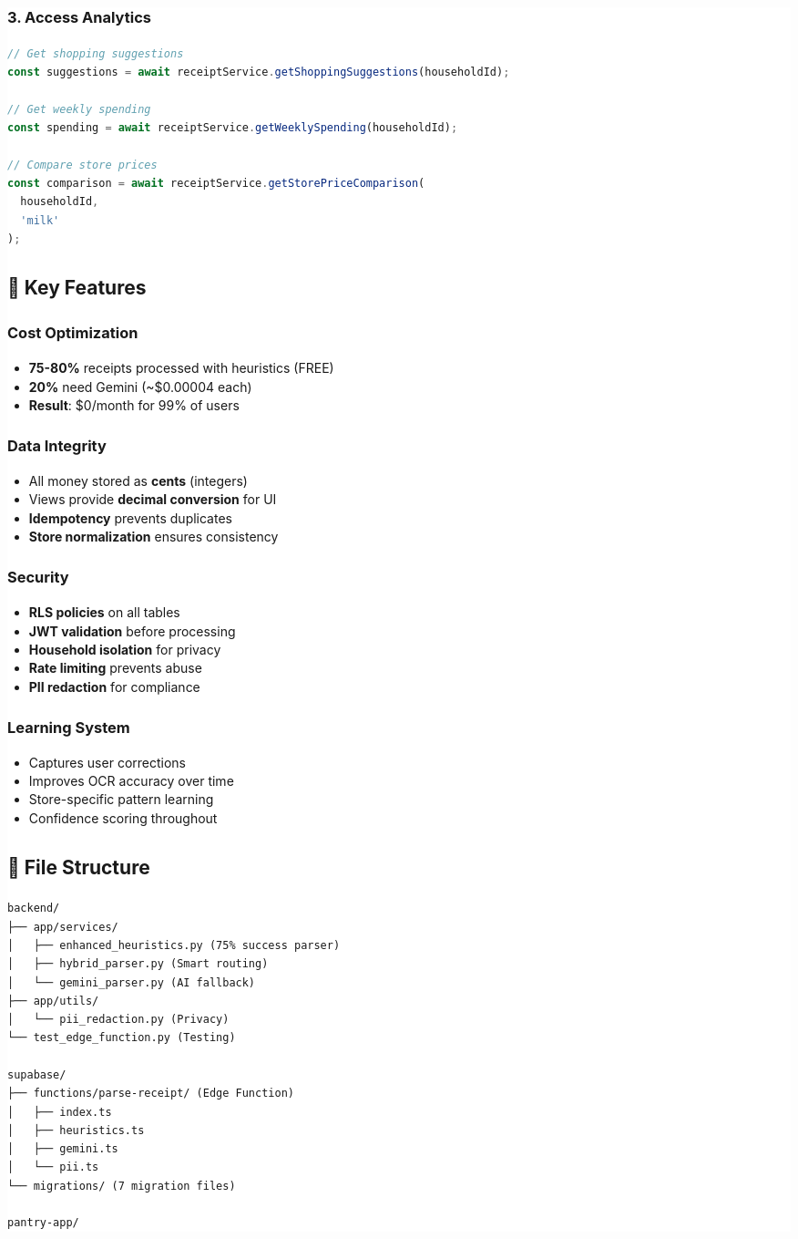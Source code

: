 ### 3. Access Analytics
```typescript
// Get shopping suggestions
const suggestions = await receiptService.getShoppingSuggestions(householdId);

// Get weekly spending
const spending = await receiptService.getWeeklySpending(householdId);

// Compare store prices
const comparison = await receiptService.getStorePriceComparison(
  householdId,
  'milk'
);
```

## 🔑 Key Features

### Cost Optimization
- **75-80%** receipts processed with heuristics (FREE)
- **20%** need Gemini (~$0.00004 each)
- **Result**: $0/month for 99% of users

### Data Integrity
- All money stored as **cents** (integers)
- Views provide **decimal conversion** for UI
- **Idempotency** prevents duplicates
- **Store normalization** ensures consistency

### Security
- **RLS policies** on all tables
- **JWT validation** before processing
- **Household isolation** for privacy
- **Rate limiting** prevents abuse
- **PII redaction** for compliance

### Learning System
- Captures user corrections
- Improves OCR accuracy over time
- Store-specific pattern learning
- Confidence scoring throughout

## 📁 File Structure
```
backend/
├── app/services/
│   ├── enhanced_heuristics.py (75% success parser)
│   ├── hybrid_parser.py (Smart routing)
│   └── gemini_parser.py (AI fallback)
├── app/utils/
│   └── pii_redaction.py (Privacy)
└── test_edge_function.py (Testing)

supabase/
├── functions/parse-receipt/ (Edge Function)
│   ├── index.ts
│   ├── heuristics.ts
│   ├── gemini.ts
│   └── pii.ts
└── migrations/ (7 migration files)

pantry-app/
```